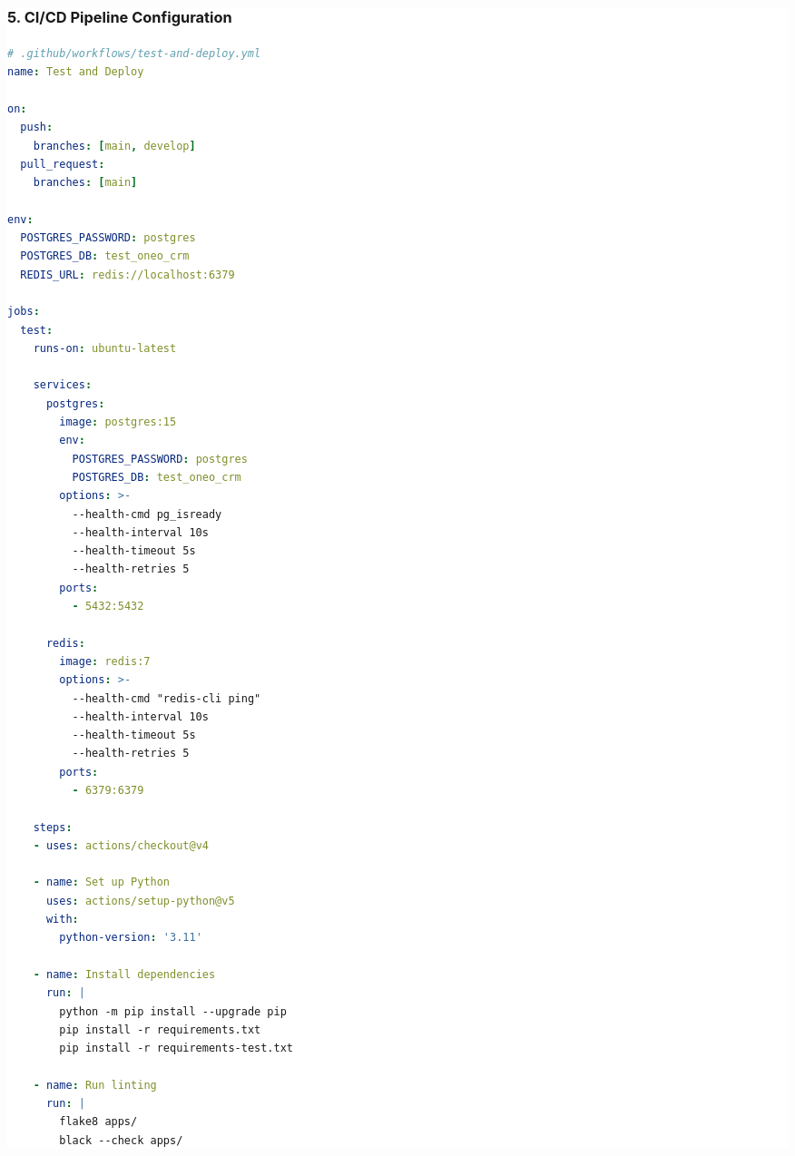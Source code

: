 ### 5. CI/CD Pipeline Configuration

```yaml
# .github/workflows/test-and-deploy.yml
name: Test and Deploy

on:
  push:
    branches: [main, develop]
  pull_request:
    branches: [main]

env:
  POSTGRES_PASSWORD: postgres
  POSTGRES_DB: test_oneo_crm
  REDIS_URL: redis://localhost:6379

jobs:
  test:
    runs-on: ubuntu-latest
    
    services:
      postgres:
        image: postgres:15
        env:
          POSTGRES_PASSWORD: postgres
          POSTGRES_DB: test_oneo_crm
        options: >-
          --health-cmd pg_isready
          --health-interval 10s
          --health-timeout 5s
          --health-retries 5
        ports:
          - 5432:5432
      
      redis:
        image: redis:7
        options: >-
          --health-cmd "redis-cli ping"
          --health-interval 10s
          --health-timeout 5s
          --health-retries 5
        ports:
          - 6379:6379
    
    steps:
    - uses: actions/checkout@v4
    
    - name: Set up Python
      uses: actions/setup-python@v5
      with:
        python-version: '3.11'
    
    - name: Install dependencies
      run: |
        python -m pip install --upgrade pip
        pip install -r requirements.txt
        pip install -r requirements-test.txt
    
    - name: Run linting
      run: |
        flake8 apps/
        black --check apps/
```